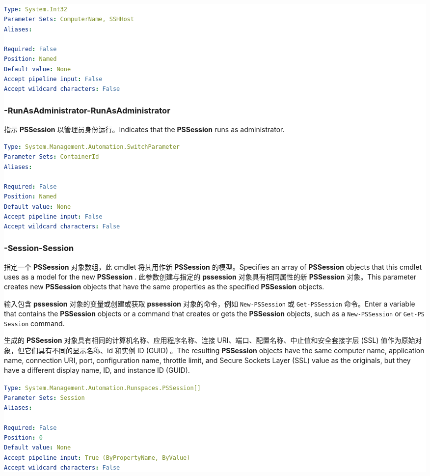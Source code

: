 ```yaml
Type: System.Int32
Parameter Sets: ComputerName, SSHHost
Aliases:

Required: False
Position: Named
Default value: None
Accept pipeline input: False
Accept wildcard characters: False
```

### <span data-ttu-id="abc57-319">-RunAsAdministrator</span><span class="sxs-lookup"><span data-stu-id="abc57-319">-RunAsAdministrator</span></span>

<span data-ttu-id="abc57-320">指示 **PSSession** 以管理员身份运行。</span><span class="sxs-lookup"><span data-stu-id="abc57-320">Indicates that the **PSSession** runs as administrator.</span></span>

```yaml
Type: System.Management.Automation.SwitchParameter
Parameter Sets: ContainerId
Aliases:

Required: False
Position: Named
Default value: None
Accept pipeline input: False
Accept wildcard characters: False
```

### <span data-ttu-id="abc57-321">-Session</span><span class="sxs-lookup"><span data-stu-id="abc57-321">-Session</span></span>

<span data-ttu-id="abc57-322">指定一个 **PSSession** 对象数组，此 cmdlet 将其用作新 **PSSession** 的模型。</span><span class="sxs-lookup"><span data-stu-id="abc57-322">Specifies an array of **PSSession** objects that this cmdlet uses as a model for the new **PSSession** .</span></span> <span data-ttu-id="abc57-323">此参数创建与指定的 **pssession** 对象具有相同属性的新 **PSSession** 对象。</span><span class="sxs-lookup"><span data-stu-id="abc57-323">This parameter creates new **PSSession** objects that have the same properties as the specified **PSSession** objects.</span></span>

<span data-ttu-id="abc57-324">输入包含 **pssession** 对象的变量或创建或获取 **pssession** 对象的命令，例如 `New-PSSession` 或 `Get-PSSession` 命令。</span><span class="sxs-lookup"><span data-stu-id="abc57-324">Enter a variable that contains the **PSSession** objects or a command that creates or gets the **PSSession** objects, such as a `New-PSSession` or `Get-PSSession` command.</span></span>

<span data-ttu-id="abc57-325">生成的 **PSSession** 对象具有相同的计算机名称、应用程序名称、连接 URI、端口、配置名称、中止值和安全套接字层 (SSL) 值作为原始对象，但它们具有不同的显示名称、id 和实例 ID (GUID) 。</span><span class="sxs-lookup"><span data-stu-id="abc57-325">The resulting **PSSession** objects have the same computer name, application name, connection URI, port, configuration name, throttle limit, and Secure Sockets Layer (SSL) value as the originals, but they have a different display name, ID, and instance ID (GUID).</span></span>

```yaml
Type: System.Management.Automation.Runspaces.PSSession[]
Parameter Sets: Session
Aliases:

Required: False
Position: 0
Default value: None
Accept pipeline input: True (ByPropertyName, ByValue)
Accept wildcard characters: False
```
